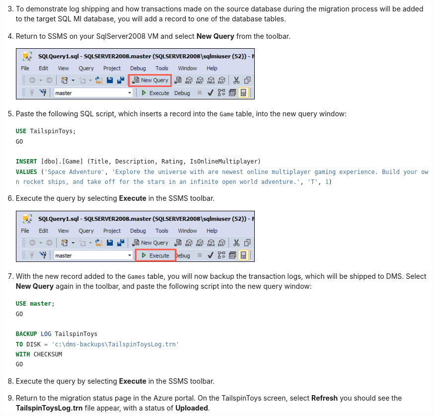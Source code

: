 3. To demonstrate log shipping and how transactions made on the source database during the migration process will be added to the target SQL MI database, you will add a record to one of the database tables.

4. Return to SSMS on your SqlServer2008 VM and select **New Query** from the toolbar.

    ![The New Query button is highlighted in the SSMS toolbar.](../graphics/media/ssms-new-query.png "SSMS Toolbar")

5. Paste the following SQL script, which inserts a record into the `Game` table, into the new query window:

    ```sql
    USE TailspinToys;
    GO

    INSERT [dbo].[Game] (Title, Description, Rating, IsOnlineMultiplayer)
    VALUES ('Space Adventure', 'Explore the universe with are newest online multiplayer gaming experience. Build your own rocket ships, and take off for the stars in an infinite open world adventure.', 'T', 1)
    ```

6. Execute the query by selecting **Execute** in the SSMS toolbar.

    ![The Execute button is highlighted in the SSMS toolbar.](../graphics/media/ssms-execute.png "SSMS Toolbar")

7. With the new record added to the `Games` table, you will now backup the transaction logs, which will be shipped to DMS. Select **New Query** again in the toolbar, and paste the following script into the new query window:

    ```sql
    USE master;
    GO

    BACKUP LOG TailspinToys
    TO DISK = 'c:\dms-backups\TailspinToysLog.trn'
    WITH CHECKSUM
    GO
    ```

8. Execute the query by selecting **Execute** in the SSMS toolbar.

9. Return to the migration status page in the Azure portal. On the TailspinToys screen, select **Refresh** you should see the **TailspinToysLog.trn** file appear, with a status of **Uploaded**.
